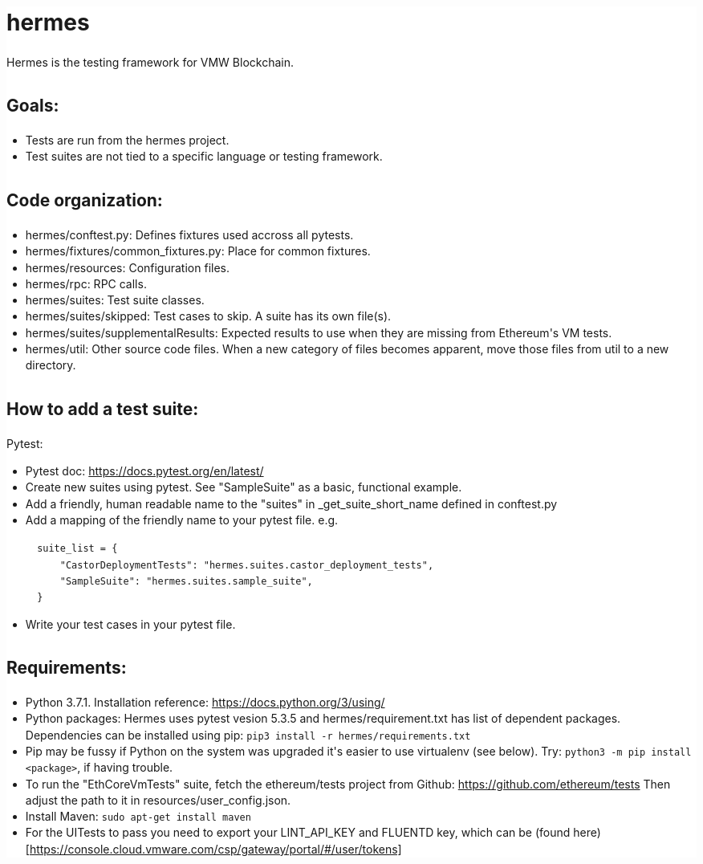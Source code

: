 # hermes
Hermes is the testing framework for VMW Blockchain.

## Goals:
- Tests are run from the hermes project.
- Test suites are not tied to a specific language or testing
  framework.

## Code organization:
- hermes/conftest.py: Defines fixtures used accross all pytests.
- hermes/fixtures/common_fixtures.py: Place for common fixtures.
- hermes/resources: Configuration files.
- hermes/rpc: RPC calls.
- hermes/suites: Test suite classes.
- hermes/suites/skipped: Test cases to skip.  A suite has its own file(s).
- hermes/suites/supplementalResults: Expected results to use when they are
  missing from Ethereum's VM tests.
- hermes/util: Other source code files.  When a new category of files becomes
  apparent, move those files from util to a new directory.

## How to add a test suite:
Pytest:
- Pytest doc: https://docs.pytest.org/en/latest/
- Create new suites using pytest.  See "SampleSuite" as a basic, functional
  example.
- Add a friendly, human readable name to the "suites" in _get_suite_short_name
  defined in conftest.py
- Add a mapping of the friendly name to your pytest file.
  e.g.
  ```
    suite_list = {
        "CastorDeploymentTests": "hermes.suites.castor_deployment_tests",
        "SampleSuite": "hermes.suites.sample_suite",
    }
  ```
- Write your test cases in your pytest file.



## Requirements:
- Python 3.7.1.  Installation reference: https://docs.python.org/3/using/
- Python packages: Hermes uses pytest vesion 5.3.5 and hermes/requirement.txt has list of dependent packages. Dependencies can be installed using pip: 
  `pip3 install -r hermes/requirements.txt`
- Pip may be fussy if Python on the system was upgraded it's
  easier to use virtualenv (see below).  Try:
  `python3 -m pip install <package>`, if having trouble.
- To run the "EthCoreVmTests" suite, fetch the ethereum/tests project from Github:
  https://github.com/ethereum/tests
  Then adjust the path to it in resources/user_config.json.
- Install Maven: `sudo apt-get install maven`
- For the UITests to pass you need to export your LINT_API_KEY and FLUENTD key, which can be (found here)[https://console.cloud.vmware.com/csp/gateway/portal/#/user/tokens]
